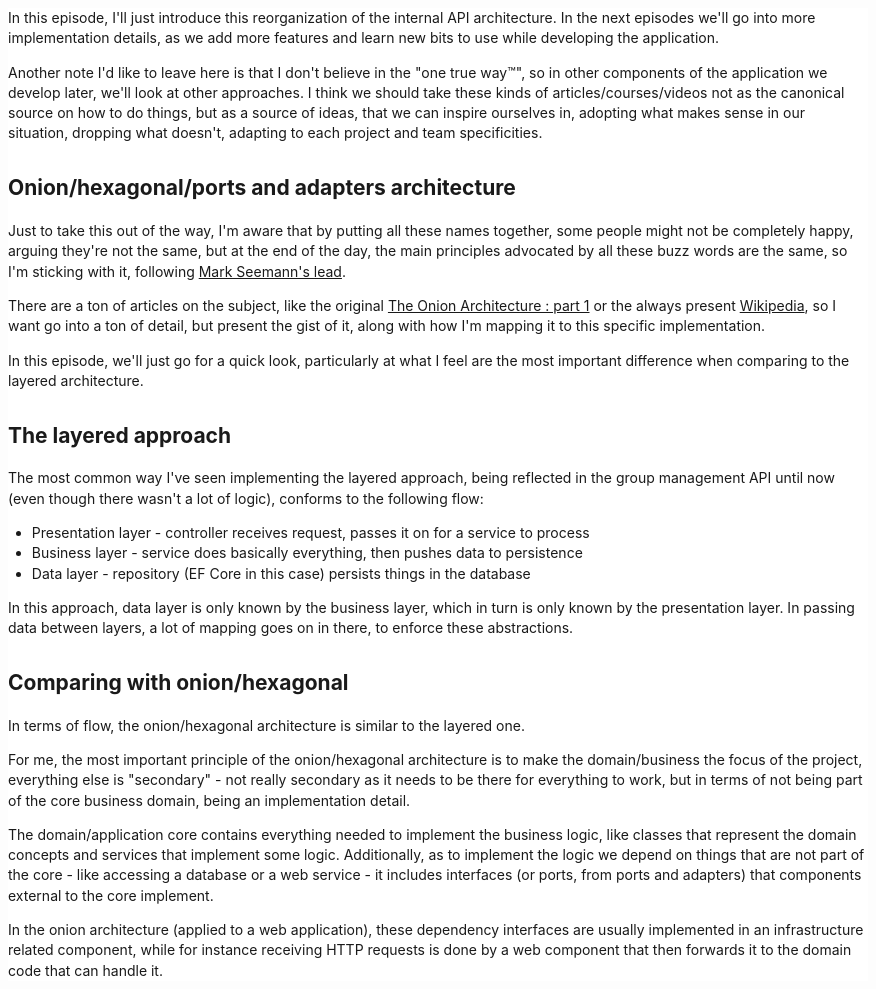In this episode, I'll just introduce this reorganization of the internal API architecture. In the next episodes we'll go into more implementation details, as we add more features and learn new bits to use while developing the application.

Another note I'd like to leave here is that I don't believe in the "one true way™", so in other components of the application we develop later, we'll look at other approaches. I think we should take these kinds of articles/courses/videos not as the canonical source on how to do things, but as a source of ideas, that we can inspire ourselves in, adopting what makes sense in our situation, dropping what doesn't, adapting to each project and team specificities.

## Onion/hexagonal/ports and adapters architecture

Just to take this out of the way, I'm aware that by putting all these names together, some people might not be completely happy, arguing they're not the same, but at the end of the day, the main principles advocated by all these buzz words are the same, so I'm sticking with it, following [Mark Seemann's lead](https://blog.ploeh.dk/2013/12/03/layers-onions-ports-adapters-its-all-the-same/).

There are a ton of articles on the subject, like the original [The Onion Architecture : part 1](https://jeffreypalermo.com/2008/07/the-onion-architecture-part-1/) or the always present [Wikipedia](https://en.wikipedia.org/wiki/Hexagonal_architecture_(software)), so I want go into a ton of detail, but present the gist of it, along with how I'm mapping it to this specific implementation.

In this episode, we'll just go for a quick look, particularly at what I feel are the most important difference when comparing to the layered architecture.

## The layered approach

The most common way I've seen implementing the layered approach, being reflected in the group management API until now (even though there wasn't a lot of logic), conforms to the following flow:

- Presentation layer - controller receives request, passes it on for a service to process
- Business layer - service does basically everything, then pushes data to persistence
- Data layer - repository (EF Core in this case) persists things in the database

In this approach, data layer is only known by the business layer, which in turn is only known by the presentation layer. In passing data between layers, a lot of mapping goes on in there, to enforce these abstractions.

## Comparing with onion/hexagonal

In terms of flow, the onion/hexagonal architecture is similar to the layered one.

For me, the most important principle of the onion/hexagonal architecture is to make the domain/business the focus of the project, everything else is "secondary" - not really secondary as it needs to be there for everything to work, but in terms of not being part of the core business domain, being an implementation detail.

The domain/application core contains everything needed to implement the business logic, like classes that represent the domain concepts and services that implement some logic. Additionally, as to implement the logic we depend on things that are not part of the core - like accessing a database or a web service - it includes interfaces (or ports, from ports and adapters) that components external to the core implement.

In the onion architecture (applied to a web application), these dependency interfaces are usually implemented in an infrastructure related component, while for instance receiving HTTP requests is done by a web component that then forwards it to the domain code that can handle it.
